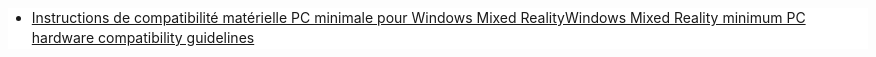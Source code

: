 * [<span data-ttu-id="bfa0c-279">Instructions de compatibilité matérielle PC minimale pour Windows Mixed Reality</span><span class="sxs-lookup"><span data-stu-id="bfa0c-279">Windows Mixed Reality minimum PC hardware compatibility guidelines</span></span>](https://docs.microsoft.com/windows/mixed-reality/enthusiast-guide/windows-mixed-reality-minimum-pc-hardware-compatibility-guidelines)
